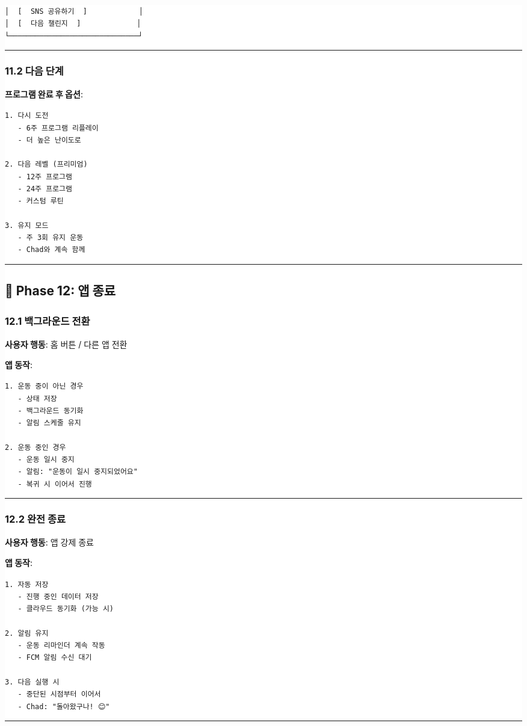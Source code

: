 ```
│  [  SNS 공유하기  ]            │
│  [  다음 챌린지  ]             │
└──────────────────────────────┘
```

---

### 11.2 다음 단계
**프로그램 완료 후 옵션**:
```
1. 다시 도전
   - 6주 프로그램 리플레이
   - 더 높은 난이도로

2. 다음 레벨 (프리미엄)
   - 12주 프로그램
   - 24주 프로그램
   - 커스텀 루틴

3. 유지 모드
   - 주 3회 유지 운동
   - Chad와 계속 함께
```

---

## 📱 Phase 12: 앱 종료

### 12.1 백그라운드 전환
**사용자 행동**: 홈 버튼 / 다른 앱 전환

**앱 동작**:
```
1. 운동 중이 아닌 경우
   - 상태 저장
   - 백그라운드 동기화
   - 알림 스케줄 유지

2. 운동 중인 경우
   - 운동 일시 중지
   - 알림: "운동이 일시 중지되었어요"
   - 복귀 시 이어서 진행
```

---

### 12.2 완전 종료
**사용자 행동**: 앱 강제 종료

**앱 동작**:
```
1. 자동 저장
   - 진행 중인 데이터 저장
   - 클라우드 동기화 (가능 시)

2. 알림 유지
   - 운동 리마인더 계속 작동
   - FCM 알림 수신 대기

3. 다음 실행 시
   - 중단된 시점부터 이어서
   - Chad: "돌아왔구나! 😊"
```

---